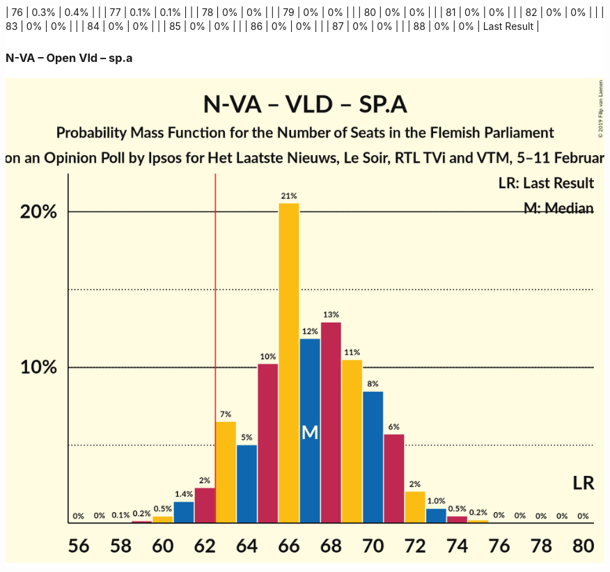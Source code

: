 | 76 | 0.3% | 0.4% |  |
| 77 | 0.1% | 0.1% |  |
| 78 | 0% | 0% |  |
| 79 | 0% | 0% |  |
| 80 | 0% | 0% |  |
| 81 | 0% | 0% |  |
| 82 | 0% | 0% |  |
| 83 | 0% | 0% |  |
| 84 | 0% | 0% |  |
| 85 | 0% | 0% |  |
| 86 | 0% | 0% |  |
| 87 | 0% | 0% |  |
| 88 | 0% | 0% | Last Result |

### N-VA – Open Vld – sp.a

![Graph with seats probability mass function not yet produced](2019-02-11-Ipsos-coalitions-seats-pmf-n-va–vld–spa.png "Seats Probability Mass Function")
